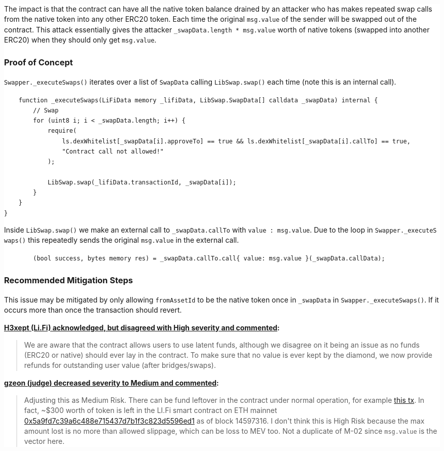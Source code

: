 The impact is that the contract can have all the native token balance drained by an attacker who has makes repeated swap calls from the native token into any other ERC20 token. Each time the original `msg.value` of the sender will be swapped out of the contract. This attack essentially gives the attacker `_swapData.length * msg.value` worth of native tokens (swapped into another ERC20) when they should only get `msg.value`.

### Proof of Concept

`Swapper._executeSwaps()` iterates over a list of  `SwapData` calling `LibSwap.swap()` each time (note this is an internal call).

```solidity
    function _executeSwaps(LiFiData memory _lifiData, LibSwap.SwapData[] calldata _swapData) internal {
        // Swap
        for (uint8 i; i < _swapData.length; i++) {
            require(
                ls.dexWhitelist[_swapData[i].approveTo] == true && ls.dexWhitelist[_swapData[i].callTo] == true,
                "Contract call not allowed!"
            );

            LibSwap.swap(_lifiData.transactionId, _swapData[i]);
        }
    }
}
```

Inside `LibSwap.swap()` we make an external call to `_swapData.callTo` with `value : msg.value`. Due to the loop in `Swapper._executeSwaps()` this repeatedly sends the original `msg.value` in the external call.

```solidity
        (bool success, bytes memory res) = _swapData.callTo.call{ value: msg.value }(_swapData.callData);
```

### Recommended Mitigation Steps

This issue may be mitigated by only allowing `fromAssetId` to be the native token once in `_swapData` in `Swapper._executeSwaps()`. If it occurs more than once the transaction should revert.

**[H3xept (Li.Fi) acknowledged, but disagreed with High severity and commented](https://github.com/code-423n4/2022-03-lifinance-findings/issues/86#issuecomment-1096486215):**
 > We are aware that the contract allows users to use latent funds, although we disagree on it being an issue as no funds (ERC20 or native) should ever lay in the contract. To make sure that no value is ever kept by the diamond, we now provide refunds for outstanding user value (after bridges/swaps). 
> 

**[gzeon (judge) decreased severity to Medium and commented](https://github.com/code-423n4/2022-03-lifinance-findings/issues/86#issuecomment-1100700006):**
 > Adjusting this as Medium Risk. There can be fund leftover in the contract under normal operation, for example [this tx](https://etherscan.io/tx/0xe78c36dd2c2f21cade00a4099701b9c9f82acc8da568e1048a4d7287ce2e45b0). In fact, ~\$300 worth of token is left in the LI.Fi smart contract on ETH mainnet [0x5a9fd7c39a6c488e715437d7b1f3c823d5596ed1](https://etherscan.io/address/0x5a9fd7c39a6c488e715437d7b1f3c823d5596ed1) as of block 14597316. I don't think this is High Risk because the max amount lost is no more than allowed slippage, which can be loss to MEV too. Not a duplicate of M-02 since `msg.value` is the vector here.

